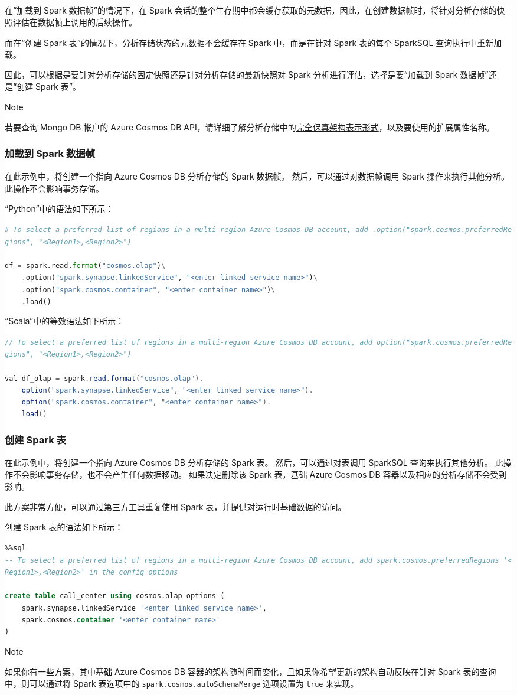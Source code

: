 在“加载到 Spark 数据帧”的情况下，在 Spark 会话的整个生存期中都会缓存获取的元数据，因此，在创建数据帧时，将针对分析存储的快照评估在数据帧上调用的后续操作。

而在“创建 Spark 表”的情况下，分析存储状态的元数据不会缓存在 Spark 中，而是在针对 Spark 表的每个 SparkSQL 查询执行中重新加载。

因此，可以根据是要针对分析存储的固定快照还是针对分析存储的最新快照对 Spark 分析进行评估，选择是要“加载到 Spark 数据帧”还是“创建 Spark 表”。

> [!NOTE]
> 若要查询 Mongo DB 帐户的 Azure Cosmos DB API，请详细了解分析存储中的[完全保真架构表示形式](../../cosmos-db/analytical-store-introduction.md#analytical-schema)，以及要使用的扩展属性名称。

### <a name="load-to-spark-dataframe"></a>加载到 Spark 数据帧

在此示例中，将创建一个指向 Azure Cosmos DB 分析存储的 Spark 数据帧。 然后，可以通过对数据帧调用 Spark 操作来执行其他分析。 此操作不会影响事务存储。

“Python”中的语法如下所示：
```python
# To select a preferred list of regions in a multi-region Azure Cosmos DB account, add .option("spark.cosmos.preferredRegions", "<Region1>,<Region2>")

df = spark.read.format("cosmos.olap")\
    .option("spark.synapse.linkedService", "<enter linked service name>")\
    .option("spark.cosmos.container", "<enter container name>")\
    .load()
```

“Scala”中的等效语法如下所示：
```java
// To select a preferred list of regions in a multi-region Azure Cosmos DB account, add option("spark.cosmos.preferredRegions", "<Region1>,<Region2>")

val df_olap = spark.read.format("cosmos.olap").
    option("spark.synapse.linkedService", "<enter linked service name>").
    option("spark.cosmos.container", "<enter container name>").
    load()
```

### <a name="create-spark-table"></a>创建 Spark 表

在此示例中，将创建一个指向 Azure Cosmos DB 分析存储的 Spark 表。 然后，可以通过对表调用 SparkSQL 查询来执行其他分析。 此操作不会影响事务存储，也不会产生任何数据移动。 如果决定删除该 Spark 表，基础 Azure Cosmos DB 容器以及相应的分析存储不会受到影响。 

此方案非常方便，可以通过第三方工具重复使用 Spark 表，并提供对运行时基础数据的访问。

创建 Spark 表的语法如下所示：
```sql
%%sql
-- To select a preferred list of regions in a multi-region Azure Cosmos DB account, add spark.cosmos.preferredRegions '<Region1>,<Region2>' in the config options

create table call_center using cosmos.olap options (
    spark.synapse.linkedService '<enter linked service name>',
    spark.cosmos.container '<enter container name>'
)
```

> [!NOTE]
> 如果你有一些方案，其中基础 Azure Cosmos DB 容器的架构随时间而变化，且如果你希望更新的架构自动反映在针对 Spark 表的查询中，则可以通过将 Spark 表选项中的 `spark.cosmos.autoSchemaMerge` 选项设置为 `true` 来实现。
